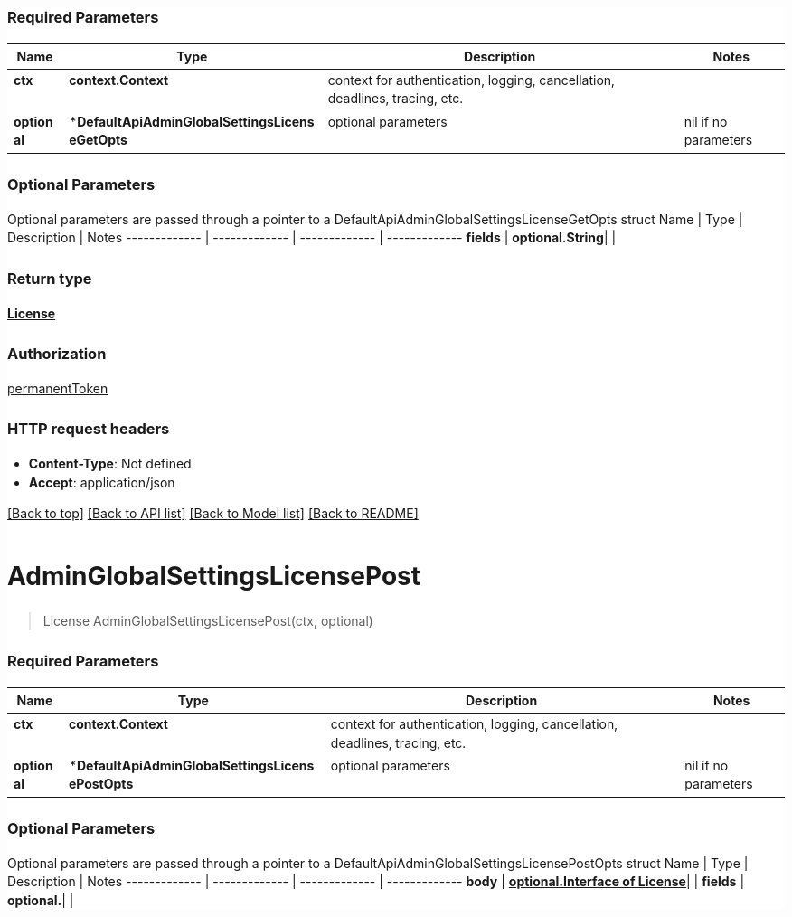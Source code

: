 
### Required Parameters

Name | Type | Description  | Notes
------------- | ------------- | ------------- | -------------
 **ctx** | **context.Context** | context for authentication, logging, cancellation, deadlines, tracing, etc.
 **optional** | ***DefaultApiAdminGlobalSettingsLicenseGetOpts** | optional parameters | nil if no parameters

### Optional Parameters
Optional parameters are passed through a pointer to a DefaultApiAdminGlobalSettingsLicenseGetOpts struct
Name | Type | Description  | Notes
------------- | ------------- | ------------- | -------------
 **fields** | **optional.String**|  | 

### Return type

[**License**](License.md)

### Authorization

[permanentToken](../README.md#permanentToken)

### HTTP request headers

 - **Content-Type**: Not defined
 - **Accept**: application/json

[[Back to top]](#) [[Back to API list]](../README.md#documentation-for-api-endpoints) [[Back to Model list]](../README.md#documentation-for-models) [[Back to README]](../README.md)

# **AdminGlobalSettingsLicensePost**
> License AdminGlobalSettingsLicensePost(ctx, optional)


### Required Parameters

Name | Type | Description  | Notes
------------- | ------------- | ------------- | -------------
 **ctx** | **context.Context** | context for authentication, logging, cancellation, deadlines, tracing, etc.
 **optional** | ***DefaultApiAdminGlobalSettingsLicensePostOpts** | optional parameters | nil if no parameters

### Optional Parameters
Optional parameters are passed through a pointer to a DefaultApiAdminGlobalSettingsLicensePostOpts struct
Name | Type | Description  | Notes
------------- | ------------- | ------------- | -------------
 **body** | [**optional.Interface of License**](License.md)|  | 
 **fields** | **optional.**|  | 

